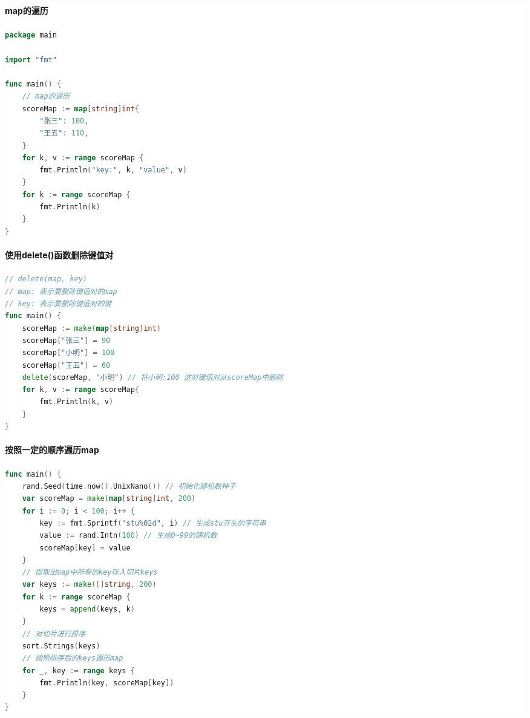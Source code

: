 #### map的遍历

```go
package main

import "fmt"

func main() {
	// map的遍历
	scoreMap := map[string]int{
		"张三": 100,
		"王五": 110,
	}
	for k, v := range scoreMap {
		fmt.Println("key:", k, "value", v)
	}
	for k := range scoreMap {
		fmt.Println(k)
	}
}
```

#### 使用delete()函数删除键值对

```go
// delete(map, key)
// map: 表示要删除键值对的map
// key: 表示要删除键值对的键
func main() {
    scoreMap := make(map[string]int)
    scoreMap["张三"] = 90
    scoreMap["小明"] = 100
    scoreMap["王五"] = 60
    delete(scoreMap, "小明") // 将小明:100 这对键值对从scoreMap中删除
    for k, v := range scoreMap{
        fmt.Println(k, v)
    }
}
```

#### 按照一定的顺序遍历map

```go
func main() {
    rand.Seed(time.now().UnixNano()) // 初始化随机数种子
    var scoreMap = make(map[string]int, 200)
    for i := 0; i < 100; i++ {
        key := fmt.Sprintf("stu%02d", i) // 生成stu开头的字符串
        value := rand.Intn(100) // 生成0~99的随机数
        scoreMap[key] = value
    }
    // 提取出map中所有的key存入切片keys
    var keys := make([]string, 200)
    for k := range scoreMap {
        keys = append(keys, k)
    }
    // 对切片进行排序
    sort.Strings(keys)
    // 按照排序后的keys遍历map
    for _, key := range keys {
        fmt.Println(key, scoreMap[key])
    }
}
```
